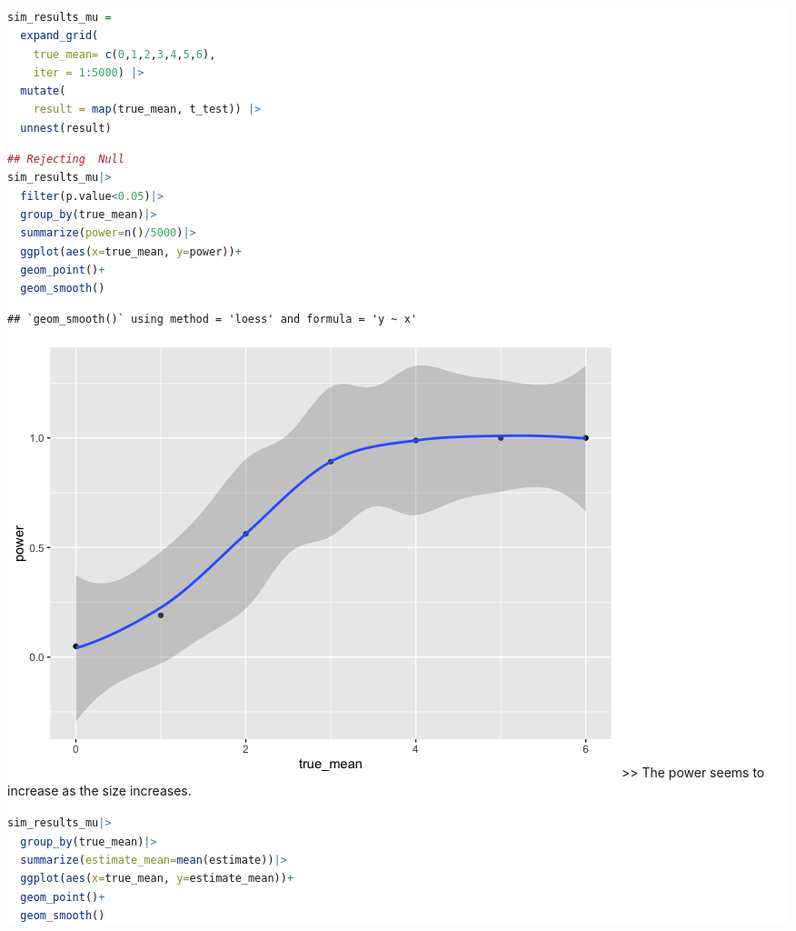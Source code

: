 ``` r
sim_results_mu = 
  expand_grid(
    true_mean= c(0,1,2,3,4,5,6), 
    iter = 1:5000) |> 
  mutate(
    result = map(true_mean, t_test)) |> 
  unnest(result)
```

``` r
## Rejecting  Null
sim_results_mu|>
  filter(p.value<0.05)|>
  group_by(true_mean)|>
  summarize(power=n()/5000)|>
  ggplot(aes(x=true_mean, y=power))+
  geom_point()+
  geom_smooth()
```

    ## `geom_smooth()` using method = 'loess' and formula = 'y ~ x'

![](p8105_hw5_qc2336_files/figure-gfm/unnamed-chunk-12-1.png)
\>\> The power seems to increase as the size increases.

``` r
sim_results_mu|>
  group_by(true_mean)|>
  summarize(estimate_mean=mean(estimate))|>
  ggplot(aes(x=true_mean, y=estimate_mean))+
  geom_point()+
  geom_smooth()
```
